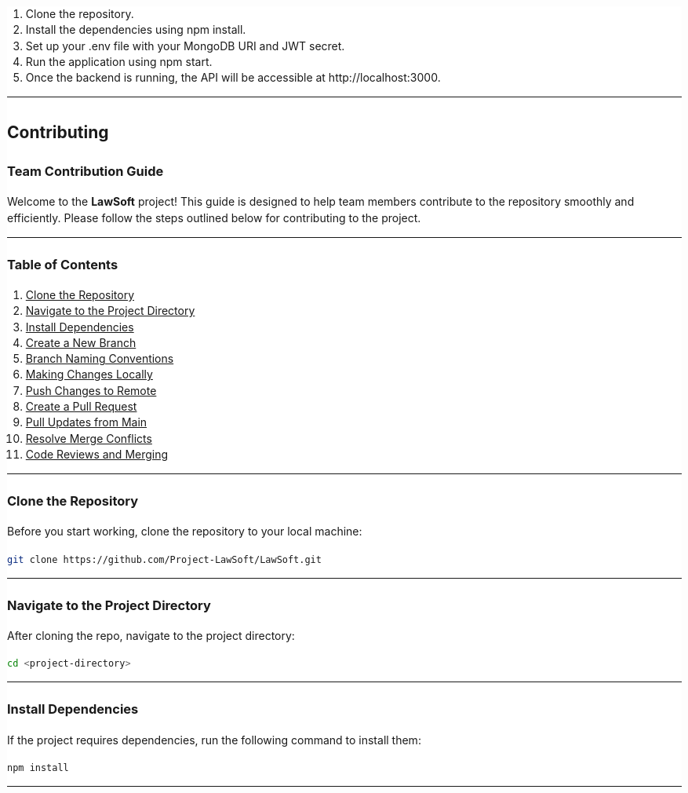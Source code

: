 1. Clone the repository.
2. Install the dependencies using npm install.
3. Set up your .env file with your MongoDB URI and JWT secret.
4. Run the application using npm start.
5. Once the backend is running, the API will be accessible at http://localhost:3000.

---
## Contributing
### Team Contribution Guide

Welcome to the **LawSoft** project! This guide is designed to help team members contribute to the repository smoothly and efficiently. Please follow the steps outlined below for contributing to the project.

---

### Table of Contents
1. [Clone the Repository](#clone-the-repository)
2. [Navigate to the Project Directory](#navigate-to-the-project-directory)
3. [Install Dependencies](#install-dependencies)
4. [Create a New Branch](#create-a-new-branch)
5. [Branch Naming Conventions](#branch-naming-conventions)
6. [Making Changes Locally](#making-changes-locally)
7. [Push Changes to Remote](#push-changes-to-remote)
8. [Create a Pull Request](#create-a-pull-request)
9. [Pull Updates from Main](#pull-updates-from-main)
10. [Resolve Merge Conflicts](#resolve-merge-conflicts)
11. [Code Reviews and Merging](#code-reviews-and-merging)


--- 

### Clone the Repository
Before you start working, clone the repository to your local machine:
```bash
git clone https://github.com/Project-LawSoft/LawSoft.git
```

---
### Navigate to the Project Directory
After cloning the repo, navigate to the project directory:

```bash
cd <project-directory>
```

---
### Install Dependencies
If the project requires dependencies, run the following command to install them:

```bash
npm install
```

---
